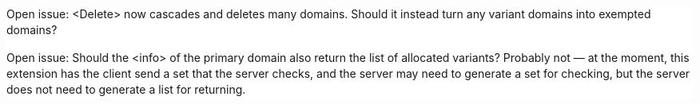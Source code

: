 Open issue: &lt;Delete&gt; now cascades and deletes many domains.
Should it instead turn any variant domains into exempted domains?

Open issue: Should the &lt;info&gt; of the primary domain also return
the list of allocated variants? Probably not — at the moment, this
extension has the client send a set that the server checks, and the
server may need to generate a set for checking, but the server does
not need to generate a list for returning.
